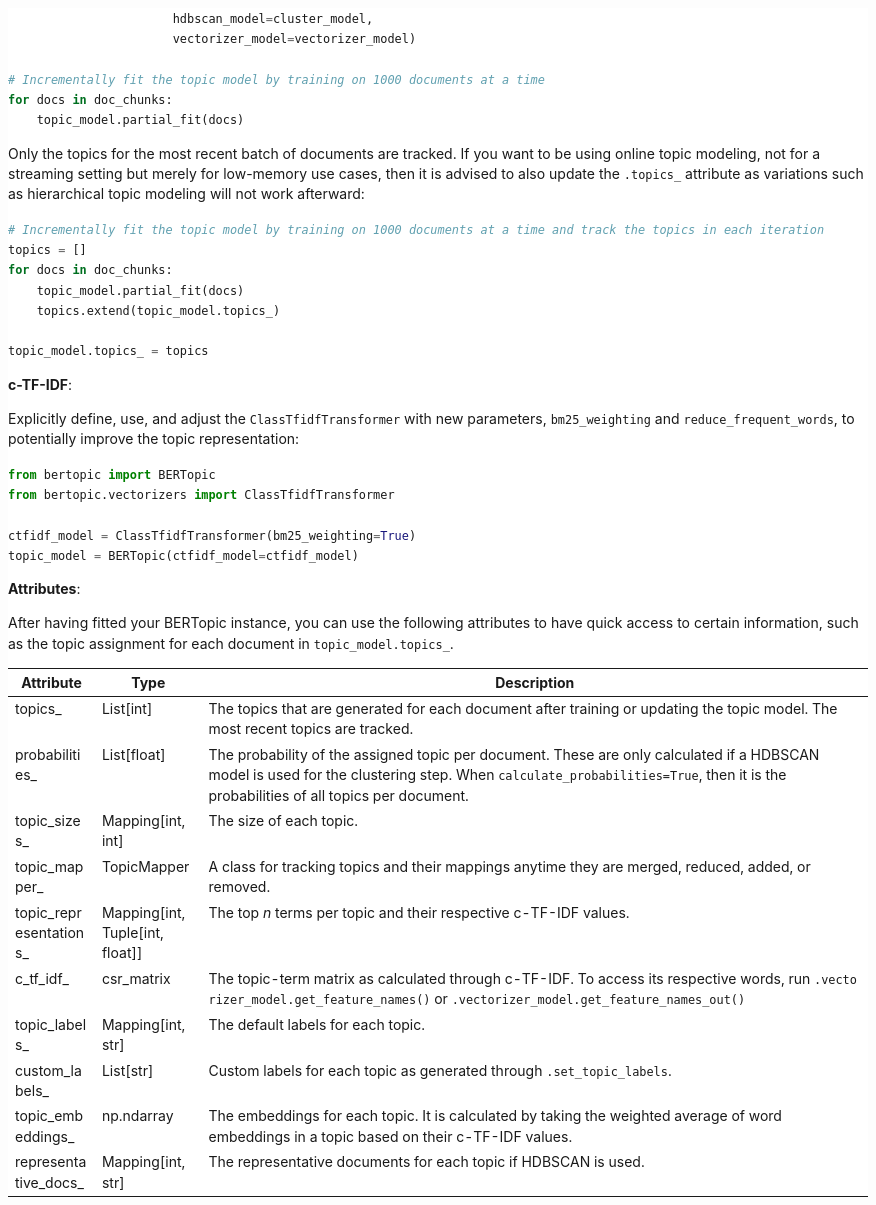 ```python
                       hdbscan_model=cluster_model,
                       vectorizer_model=vectorizer_model)

# Incrementally fit the topic model by training on 1000 documents at a time
for docs in doc_chunks:
    topic_model.partial_fit(docs)
```

Only the topics for the most recent batch of documents are tracked. If you want to be using online topic modeling, not for a streaming setting but merely for low-memory use cases, then it is advised to also update the `.topics_` attribute as variations such as hierarchical topic modeling will not work afterward:

```python
# Incrementally fit the topic model by training on 1000 documents at a time and track the topics in each iteration
topics = []
for docs in doc_chunks:
    topic_model.partial_fit(docs)
    topics.extend(topic_model.topics_)

topic_model.topics_ = topics
```

**c-TF-IDF**:

Explicitly define, use, and adjust the `ClassTfidfTransformer` with new parameters, `bm25_weighting` and `reduce_frequent_words`, to potentially improve the topic representation: 

```python
from bertopic import BERTopic
from bertopic.vectorizers import ClassTfidfTransformer

ctfidf_model = ClassTfidfTransformer(bm25_weighting=True)
topic_model = BERTopic(ctfidf_model=ctfidf_model)
```

**Attributes**:

After having fitted your BERTopic instance, you can use the following attributes to have quick access to certain information, such as the topic assignment for each document in `topic_model.topics_`. 

| Attribute | Type | Description |
|--------------------|----|---------------------------------------------------------------------------------------------|
| topics_            | List[int]   | The topics that are generated for each document after training or updating the topic model. The most recent topics are tracked.  |
| probabilities_ | List[float] | The probability of the assigned topic per document. These are only calculated if a HDBSCAN model is used for the clustering step. When `calculate_probabilities=True`, then it is the probabilities of all topics per document. |
| topic_sizes_          | Mapping[int, int] | The size of each topic.                                                                   |
| topic_mapper_         | TopicMapper | A class for tracking topics and their mappings anytime they are merged, reduced, added, or removed.             |
| topic_representations_  | Mapping[int, Tuple[int, float]] | The top *n* terms per topic and their respective c-TF-IDF values.                            |
| c_tf_idf_             | csr_matrix | The topic-term matrix as calculated through c-TF-IDF. To access its respective words, run `.vectorizer_model.get_feature_names()` or `.vectorizer_model.get_feature_names_out()`                                      |
| topic_labels_         | Mapping[int, str] |  The default labels for each topic.                                                          |
| custom_labels_        | List[str] | Custom labels for each topic as generated through `.set_topic_labels`.                                                               |
| topic_embeddings_     | np.ndarray | The embeddings for each topic. It is calculated by taking the weighted average of word embeddings in a topic based on their c-TF-IDF values.                                                  |
| representative_docs_  | Mapping[int, str] | The representative documents for each topic if HDBSCAN is used.                                                |
